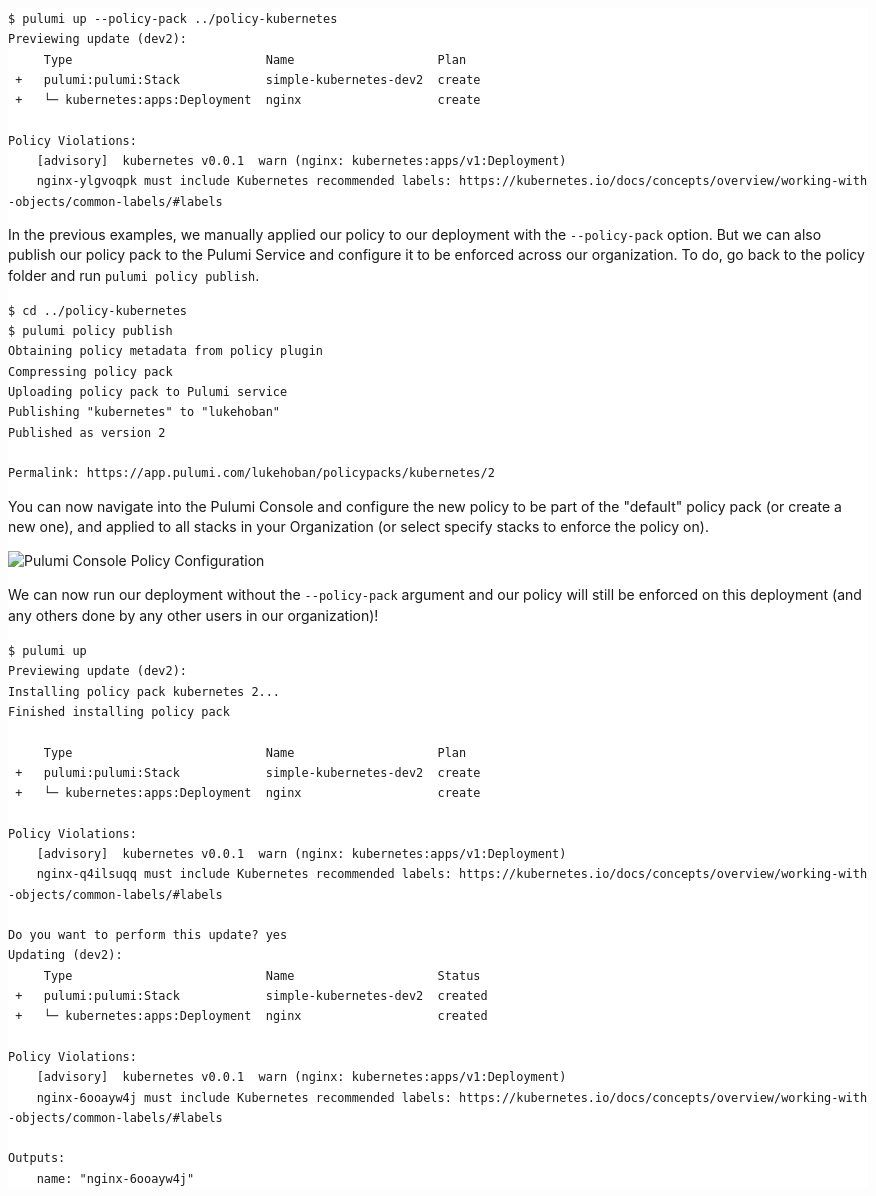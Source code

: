```
$ pulumi up --policy-pack ../policy-kubernetes
Previewing update (dev2):
     Type                           Name                    Plan
 +   pulumi:pulumi:Stack            simple-kubernetes-dev2  create
 +   └─ kubernetes:apps:Deployment  nginx                   create

Policy Violations:
    [advisory]  kubernetes v0.0.1  warn (nginx: kubernetes:apps/v1:Deployment)
    nginx-ylgvoqpk must include Kubernetes recommended labels: https://kubernetes.io/docs/concepts/overview/working-with-objects/common-labels/#labels
```

In the previous examples, we manually applied our policy to our deployment with the `--policy-pack` option.  But we can also publish our policy pack to the Pulumi Service and configure it to be enforced across our organization.  To do, go back to the policy folder and run `pulumi policy publish`.

```
$ cd ../policy-kubernetes
$ pulumi policy publish
Obtaining policy metadata from policy plugin
Compressing policy pack
Uploading policy pack to Pulumi service
Publishing "kubernetes" to "lukehoban"
Published as version 2

Permalink: https://app.pulumi.com/lukehoban/policypacks/kubernetes/2
```

You can now navigate into the Pulumi Console and configure the new policy to be part of the "default" policy pack (or create a new one), and applied to all stacks in your Organization (or select specify stacks to enforce the policy on).

![Pulumi Console Policy Configuration](./console-default-policy.png)

We can now run our deployment without the `--policy-pack` argument and our policy will still be enforced on this deployment (and any others done by any other users in our organization)!

```
$ pulumi up
Previewing update (dev2):
Installing policy pack kubernetes 2...
Finished installing policy pack

     Type                           Name                    Plan
 +   pulumi:pulumi:Stack            simple-kubernetes-dev2  create
 +   └─ kubernetes:apps:Deployment  nginx                   create

Policy Violations:
    [advisory]  kubernetes v0.0.1  warn (nginx: kubernetes:apps/v1:Deployment)
    nginx-q4ilsuqq must include Kubernetes recommended labels: https://kubernetes.io/docs/concepts/overview/working-with-objects/common-labels/#labels

Do you want to perform this update? yes
Updating (dev2):
     Type                           Name                    Status
 +   pulumi:pulumi:Stack            simple-kubernetes-dev2  created
 +   └─ kubernetes:apps:Deployment  nginx                   created

Policy Violations:
    [advisory]  kubernetes v0.0.1  warn (nginx: kubernetes:apps/v1:Deployment)
    nginx-6ooayw4j must include Kubernetes recommended labels: https://kubernetes.io/docs/concepts/overview/working-with-objects/common-labels/#labels

Outputs:
    name: "nginx-6ooayw4j"

```